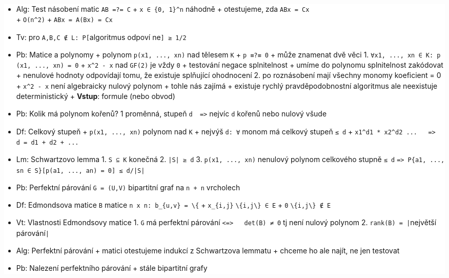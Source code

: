 - Alg: Test násobení matic `AB =?= C`
										+ `x ∈ {0, 1}^n` náhodně
										+ otestujeme, zda `ABx = Cx` 		
											+ `O(n^2)`
											+ `ABx = A(Bx) = Cx`

- Tv:									pro `A,B,C ∉ L: P[`algoritmus odpoví ne`] ≥ 1/2`

- Pb: Matice a polynomy
										+ polynom `p(x1, ..., xn)` nad tělesem `K`
										+ `p ≡?≡ 0`
											+ může znamenat dvě věci
												1. `∀x1, ..., xn ∈ K: p(x1, ..., xn) = 0`
													+ `x^2 - x` nad `GF(2)` je vždy `0`
													+ testování negace splnitelnost
													+ umíme do polynomu splnitelnost zakódovat
													+ nenulové hodnoty odpovídají tomu, že existuje splňující ohodnocení
												2. po roznásobení mají všechny monomy koeficient = 0
													+ `x^2 - x` není algebraicky nulový polynom
													+ tohle nás zajímá
													+ existuje rychlý pravděpodobnostní algoritmus ale neexistuje deterministický
										+ **Vstup**: formule (nebo obvod)

- Pb: Kolik má polynom kořenů? 			1 proměnná, stupeň `d  =>`  nejvíc `d` kořenů nebo nulový všude


- Df: Celkový stupeň
										+ `p(x1, ..., xn)` polynom nad `K`
										+ nejvýš `d: ∀` monom má celkový stupeň `≤ d`
										+ `x1^d1 * x2^d2 ...   =>   d = d1 + d2 + ...`


- Lm: Schwartzovo lemma
										1. `S ⊆ K` konečná
										2. `|S| ≥ d`
										3. `p(x1, ..., xn)` nenulový polynom celkového stupně `≤ d`
												`=> P{a1, ..., sn ∈ S}[p(a1, ..., an) = 0] ≤ d/|S|`

- Pb: Perfektní párování 				`G = (U,V)` bipartitní graf na `n + n` vrcholech

- Df: Edmondsova matice 				`B` matice `n x n: b_{u,v} = \{`
											+ `x_{i,j}`		`\{i,j\} ∈ E`
											+ `0`			`\{i,j\} ∉ E`


- Vt: Vlastnosti Edmondsovy matice
										1. `G` má perfektní párování  `<=>   det(B) ≠ 0` tj není nulový polynom
										2. `rank(B) = |`největší párování`|`

- Alg: Perfektní párování 
										+ matici otestujeme indukcí z Schwartzova lemmatu
										+ chceme ho ale najít, ne jen testovat



- Pb: Nalezení perfektního párování
										+ stále bipartitní grafy
										